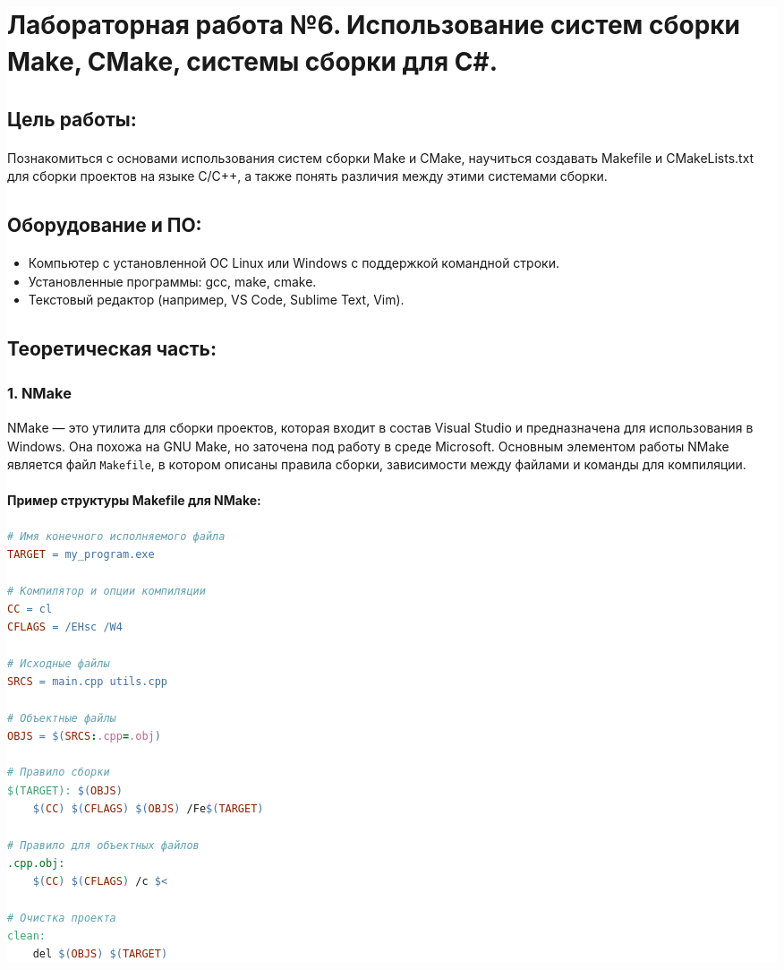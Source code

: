 # Лабораторная работа №6. Использование систем сборки Make, CMake, системы сборки для C#.

## Цель работы:
Познакомиться с основами использования систем сборки Make и CMake, научиться создавать Makefile и CMakeLists.txt для сборки проектов на языке C/C++, а также понять различия между этими системами сборки.

## Оборудование и ПО:
- Компьютер с установленной ОС Linux или Windows с поддержкой командной строки.
- Установленные программы: gcc, make, cmake.
- Текстовый редактор (например, VS Code, Sublime Text, Vim).

## Теоретическая часть:

### 1. NMake

NMake — это утилита для сборки проектов, которая входит в состав Visual Studio и предназначена для использования в Windows. Она похожа на GNU Make, но заточена под работу в среде Microsoft. Основным элементом работы NMake является файл `Makefile`, в котором описаны правила сборки, зависимости между файлами и команды для компиляции.

#### Пример структуры Makefile для NMake:
```makefile
# Имя конечного исполняемого файла
TARGET = my_program.exe

# Компилятор и опции компиляции
CC = cl
CFLAGS = /EHsc /W4

# Исходные файлы
SRCS = main.cpp utils.cpp

# Объектные файлы
OBJS = $(SRCS:.cpp=.obj)

# Правило сборки
$(TARGET): $(OBJS)
	$(CC) $(CFLAGS) $(OBJS) /Fe$(TARGET)

# Правило для объектных файлов
.cpp.obj:
	$(CC) $(CFLAGS) /c $<

# Очистка проекта
clean:
	del $(OBJS) $(TARGET)
```
